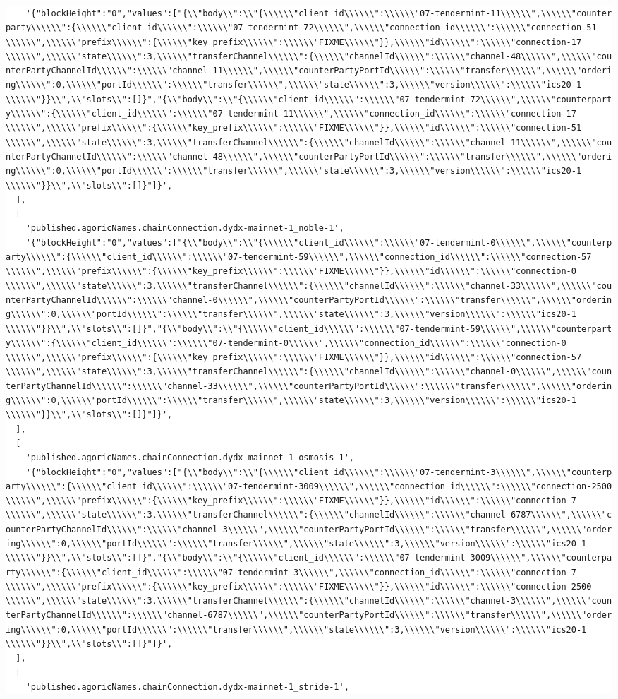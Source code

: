         '{"blockHeight":"0","values":["{\\"body\\":\\"{\\\\\\"client_id\\\\\\":\\\\\\"07-tendermint-11\\\\\\",\\\\\\"counterparty\\\\\\":{\\\\\\"client_id\\\\\\":\\\\\\"07-tendermint-72\\\\\\",\\\\\\"connection_id\\\\\\":\\\\\\"connection-51\\\\\\",\\\\\\"prefix\\\\\\":{\\\\\\"key_prefix\\\\\\":\\\\\\"FIXME\\\\\\"}},\\\\\\"id\\\\\\":\\\\\\"connection-17\\\\\\",\\\\\\"state\\\\\\":3,\\\\\\"transferChannel\\\\\\":{\\\\\\"channelId\\\\\\":\\\\\\"channel-48\\\\\\",\\\\\\"counterPartyChannelId\\\\\\":\\\\\\"channel-11\\\\\\",\\\\\\"counterPartyPortId\\\\\\":\\\\\\"transfer\\\\\\",\\\\\\"ordering\\\\\\":0,\\\\\\"portId\\\\\\":\\\\\\"transfer\\\\\\",\\\\\\"state\\\\\\":3,\\\\\\"version\\\\\\":\\\\\\"ics20-1\\\\\\"}}\\",\\"slots\\":[]}","{\\"body\\":\\"{\\\\\\"client_id\\\\\\":\\\\\\"07-tendermint-72\\\\\\",\\\\\\"counterparty\\\\\\":{\\\\\\"client_id\\\\\\":\\\\\\"07-tendermint-11\\\\\\",\\\\\\"connection_id\\\\\\":\\\\\\"connection-17\\\\\\",\\\\\\"prefix\\\\\\":{\\\\\\"key_prefix\\\\\\":\\\\\\"FIXME\\\\\\"}},\\\\\\"id\\\\\\":\\\\\\"connection-51\\\\\\",\\\\\\"state\\\\\\":3,\\\\\\"transferChannel\\\\\\":{\\\\\\"channelId\\\\\\":\\\\\\"channel-11\\\\\\",\\\\\\"counterPartyChannelId\\\\\\":\\\\\\"channel-48\\\\\\",\\\\\\"counterPartyPortId\\\\\\":\\\\\\"transfer\\\\\\",\\\\\\"ordering\\\\\\":0,\\\\\\"portId\\\\\\":\\\\\\"transfer\\\\\\",\\\\\\"state\\\\\\":3,\\\\\\"version\\\\\\":\\\\\\"ics20-1\\\\\\"}}\\",\\"slots\\":[]}"]}',
      ],
      [
        'published.agoricNames.chainConnection.dydx-mainnet-1_noble-1',
        '{"blockHeight":"0","values":["{\\"body\\":\\"{\\\\\\"client_id\\\\\\":\\\\\\"07-tendermint-0\\\\\\",\\\\\\"counterparty\\\\\\":{\\\\\\"client_id\\\\\\":\\\\\\"07-tendermint-59\\\\\\",\\\\\\"connection_id\\\\\\":\\\\\\"connection-57\\\\\\",\\\\\\"prefix\\\\\\":{\\\\\\"key_prefix\\\\\\":\\\\\\"FIXME\\\\\\"}},\\\\\\"id\\\\\\":\\\\\\"connection-0\\\\\\",\\\\\\"state\\\\\\":3,\\\\\\"transferChannel\\\\\\":{\\\\\\"channelId\\\\\\":\\\\\\"channel-33\\\\\\",\\\\\\"counterPartyChannelId\\\\\\":\\\\\\"channel-0\\\\\\",\\\\\\"counterPartyPortId\\\\\\":\\\\\\"transfer\\\\\\",\\\\\\"ordering\\\\\\":0,\\\\\\"portId\\\\\\":\\\\\\"transfer\\\\\\",\\\\\\"state\\\\\\":3,\\\\\\"version\\\\\\":\\\\\\"ics20-1\\\\\\"}}\\",\\"slots\\":[]}","{\\"body\\":\\"{\\\\\\"client_id\\\\\\":\\\\\\"07-tendermint-59\\\\\\",\\\\\\"counterparty\\\\\\":{\\\\\\"client_id\\\\\\":\\\\\\"07-tendermint-0\\\\\\",\\\\\\"connection_id\\\\\\":\\\\\\"connection-0\\\\\\",\\\\\\"prefix\\\\\\":{\\\\\\"key_prefix\\\\\\":\\\\\\"FIXME\\\\\\"}},\\\\\\"id\\\\\\":\\\\\\"connection-57\\\\\\",\\\\\\"state\\\\\\":3,\\\\\\"transferChannel\\\\\\":{\\\\\\"channelId\\\\\\":\\\\\\"channel-0\\\\\\",\\\\\\"counterPartyChannelId\\\\\\":\\\\\\"channel-33\\\\\\",\\\\\\"counterPartyPortId\\\\\\":\\\\\\"transfer\\\\\\",\\\\\\"ordering\\\\\\":0,\\\\\\"portId\\\\\\":\\\\\\"transfer\\\\\\",\\\\\\"state\\\\\\":3,\\\\\\"version\\\\\\":\\\\\\"ics20-1\\\\\\"}}\\",\\"slots\\":[]}"]}',
      ],
      [
        'published.agoricNames.chainConnection.dydx-mainnet-1_osmosis-1',
        '{"blockHeight":"0","values":["{\\"body\\":\\"{\\\\\\"client_id\\\\\\":\\\\\\"07-tendermint-3\\\\\\",\\\\\\"counterparty\\\\\\":{\\\\\\"client_id\\\\\\":\\\\\\"07-tendermint-3009\\\\\\",\\\\\\"connection_id\\\\\\":\\\\\\"connection-2500\\\\\\",\\\\\\"prefix\\\\\\":{\\\\\\"key_prefix\\\\\\":\\\\\\"FIXME\\\\\\"}},\\\\\\"id\\\\\\":\\\\\\"connection-7\\\\\\",\\\\\\"state\\\\\\":3,\\\\\\"transferChannel\\\\\\":{\\\\\\"channelId\\\\\\":\\\\\\"channel-6787\\\\\\",\\\\\\"counterPartyChannelId\\\\\\":\\\\\\"channel-3\\\\\\",\\\\\\"counterPartyPortId\\\\\\":\\\\\\"transfer\\\\\\",\\\\\\"ordering\\\\\\":0,\\\\\\"portId\\\\\\":\\\\\\"transfer\\\\\\",\\\\\\"state\\\\\\":3,\\\\\\"version\\\\\\":\\\\\\"ics20-1\\\\\\"}}\\",\\"slots\\":[]}","{\\"body\\":\\"{\\\\\\"client_id\\\\\\":\\\\\\"07-tendermint-3009\\\\\\",\\\\\\"counterparty\\\\\\":{\\\\\\"client_id\\\\\\":\\\\\\"07-tendermint-3\\\\\\",\\\\\\"connection_id\\\\\\":\\\\\\"connection-7\\\\\\",\\\\\\"prefix\\\\\\":{\\\\\\"key_prefix\\\\\\":\\\\\\"FIXME\\\\\\"}},\\\\\\"id\\\\\\":\\\\\\"connection-2500\\\\\\",\\\\\\"state\\\\\\":3,\\\\\\"transferChannel\\\\\\":{\\\\\\"channelId\\\\\\":\\\\\\"channel-3\\\\\\",\\\\\\"counterPartyChannelId\\\\\\":\\\\\\"channel-6787\\\\\\",\\\\\\"counterPartyPortId\\\\\\":\\\\\\"transfer\\\\\\",\\\\\\"ordering\\\\\\":0,\\\\\\"portId\\\\\\":\\\\\\"transfer\\\\\\",\\\\\\"state\\\\\\":3,\\\\\\"version\\\\\\":\\\\\\"ics20-1\\\\\\"}}\\",\\"slots\\":[]}"]}',
      ],
      [
        'published.agoricNames.chainConnection.dydx-mainnet-1_stride-1',